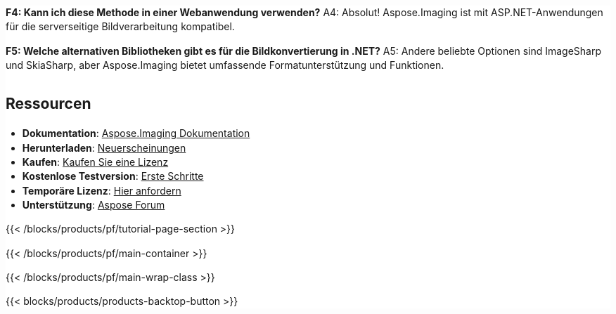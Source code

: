 **F4: Kann ich diese Methode in einer Webanwendung verwenden?**
A4: Absolut! Aspose.Imaging ist mit ASP.NET-Anwendungen für die serverseitige Bildverarbeitung kompatibel.

**F5: Welche alternativen Bibliotheken gibt es für die Bildkonvertierung in .NET?**
A5: Andere beliebte Optionen sind ImageSharp und SkiaSharp, aber Aspose.Imaging bietet umfassende Formatunterstützung und Funktionen.

## Ressourcen
- **Dokumentation**: [Aspose.Imaging Dokumentation](https://reference.aspose.com/imaging/net/)
- **Herunterladen**: [Neuerscheinungen](https://releases.aspose.com/imaging/net/)
- **Kaufen**: [Kaufen Sie eine Lizenz](https://purchase.aspose.com/buy)
- **Kostenlose Testversion**: [Erste Schritte](https://releases.aspose.com/imaging/net/)
- **Temporäre Lizenz**: [Hier anfordern](https://purchase.aspose.com/temporary-license/)
- **Unterstützung**: [Aspose Forum](https://forum.aspose.com/c/imaging/10)

{{< /blocks/products/pf/tutorial-page-section >}}

{{< /blocks/products/pf/main-container >}}

{{< /blocks/products/pf/main-wrap-class >}}

{{< blocks/products/products-backtop-button >}}